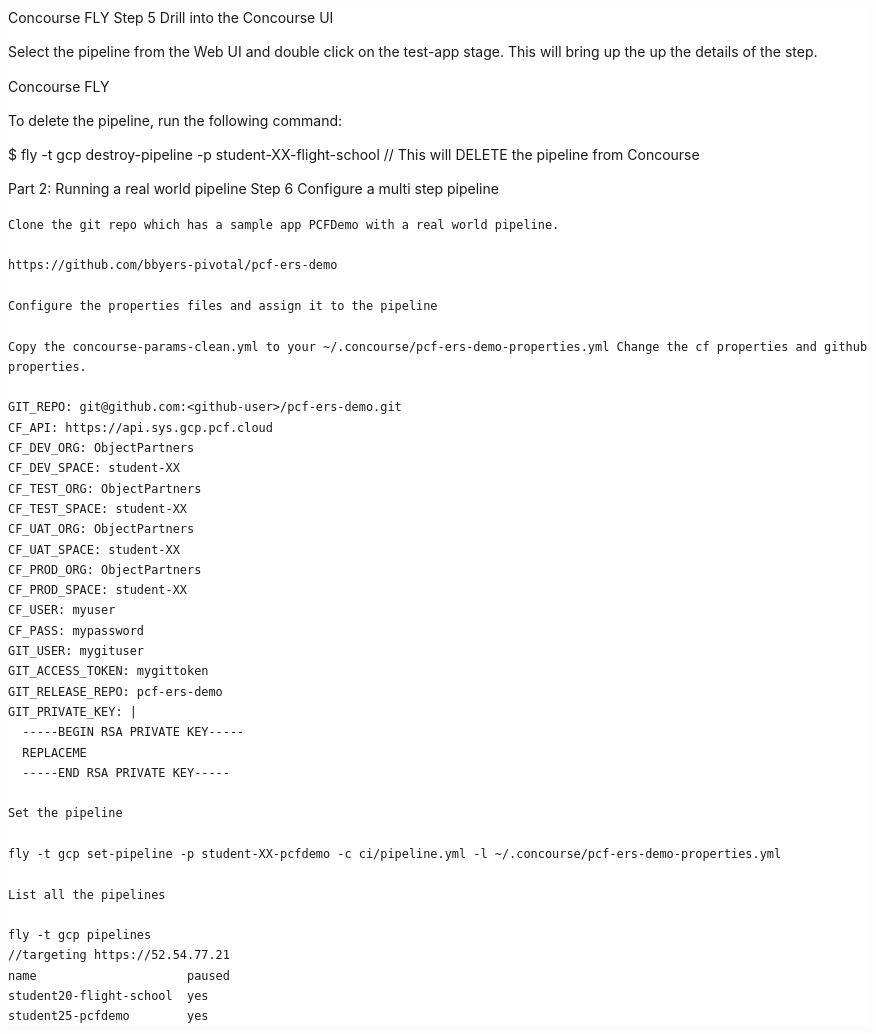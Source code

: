 Concourse FLY
Step 5
Drill into the Concourse UI

Select the pipeline from the Web UI and double click on the test-app stage. This will bring up the up the details of the step.

Concourse FLY

To delete the pipeline, run the following command:

$ fly -t gcp destroy-pipeline -p student-XX-flight-school // This will DELETE the pipeline from Concourse

Part 2: Running a real world pipeline
Step 6
Configure a multi step pipeline

    Clone the git repo which has a sample app PCFDemo with a real world pipeline.

    https://github.com/bbyers-pivotal/pcf-ers-demo

    Configure the properties files and assign it to the pipeline

    Copy the concourse-params-clean.yml to your ~/.concourse/pcf-ers-demo-properties.yml Change the cf properties and github properties.

    GIT_REPO: git@github.com:<github-user>/pcf-ers-demo.git
    CF_API: https://api.sys.gcp.pcf.cloud
    CF_DEV_ORG: ObjectPartners
    CF_DEV_SPACE: student-XX
    CF_TEST_ORG: ObjectPartners
    CF_TEST_SPACE: student-XX
    CF_UAT_ORG: ObjectPartners
    CF_UAT_SPACE: student-XX
    CF_PROD_ORG: ObjectPartners
    CF_PROD_SPACE: student-XX
    CF_USER: myuser
    CF_PASS: mypassword
    GIT_USER: mygituser
    GIT_ACCESS_TOKEN: mygittoken
    GIT_RELEASE_REPO: pcf-ers-demo
    GIT_PRIVATE_KEY: |
      -----BEGIN RSA PRIVATE KEY-----
      REPLACEME
      -----END RSA PRIVATE KEY-----

    Set the pipeline

    fly -t gcp set-pipeline -p student-XX-pcfdemo -c ci/pipeline.yml -l ~/.concourse/pcf-ers-demo-properties.yml

    List all the pipelines

    fly -t gcp pipelines
    //targeting https://52.54.77.21
    name                     paused
    student20-flight-school  yes   
    student25-pcfdemo        yes   
